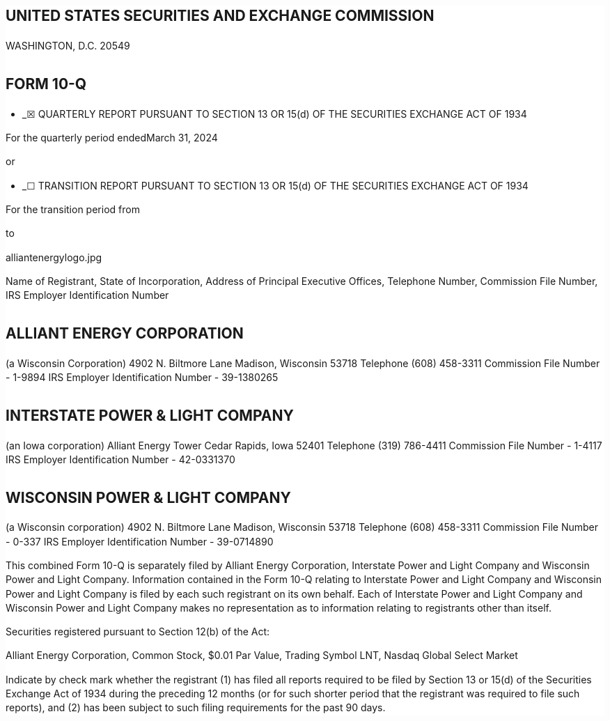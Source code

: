 UNITED STATES SECURITIES AND EXCHANGE COMMISSION
------------------------------------------------

WASHINGTON, D.C. 20549

FORM 10-Q
---------

* $\_{☒}$ QUARTERLY REPORT PURSUANT TO SECTION 13 OR 15(d) OF THE SECURITIES EXCHANGE ACT OF 1934

For the quarterly period endedMarch 31, 2024

or

* $\_{☐}$ TRANSITION REPORT PURSUANT TO SECTION 13 OR 15(d) OF THE SECURITIES EXCHANGE ACT OF 1934

For the transition period from

to

alliantenergylogo.jpg

Name of Registrant, State of Incorporation, Address of Principal Executive Offices, Telephone Number, Commission File Number, IRS Employer Identification Number

ALLIANT ENERGY CORPORATION
--------------------------

(a Wisconsin Corporation) 4902 N. Biltmore Lane Madison, Wisconsin 53718 Telephone (608) 458-3311 Commission File Number - 1-9894 IRS Employer Identification Number - 39-1380265

INTERSTATE POWER & LIGHT COMPANY
--------------------------------

(an Iowa corporation) Alliant Energy Tower Cedar Rapids, Iowa 52401 Telephone (319) 786-4411 Commission File Number - 1-4117 IRS Employer Identification Number - 42-0331370

WISCONSIN POWER & LIGHT COMPANY
-------------------------------

(a Wisconsin corporation) 4902 N. Biltmore Lane Madison, Wisconsin 53718 Telephone (608) 458-3311 Commission File Number - 0-337 IRS Employer Identification Number - 39-0714890

This combined Form 10-Q is separately filed by Alliant Energy Corporation, Interstate Power and Light Company and Wisconsin Power and Light Company. Information contained in the Form 10-Q relating to Interstate Power and Light Company and Wisconsin Power and Light Company is filed by each such registrant on its own behalf. Each of Interstate Power and Light Company and Wisconsin Power and Light Company makes no representation as to information relating to registrants other than itself.

Securities registered pursuant to Section 12(b) of the Act:

Alliant Energy Corporation, Common Stock, $0.01 Par Value, Trading Symbol LNT, Nasdaq Global Select Market

Indicate by check mark whether the registrant (1) has filed all reports required to be filed by Section 13 or 15(d) of the Securities Exchange Act of 1934 during the preceding 12 months (or for such shorter period that the registrant was required to file such reports), and (2) has been subject to such filing requirements for the past 90 days.
